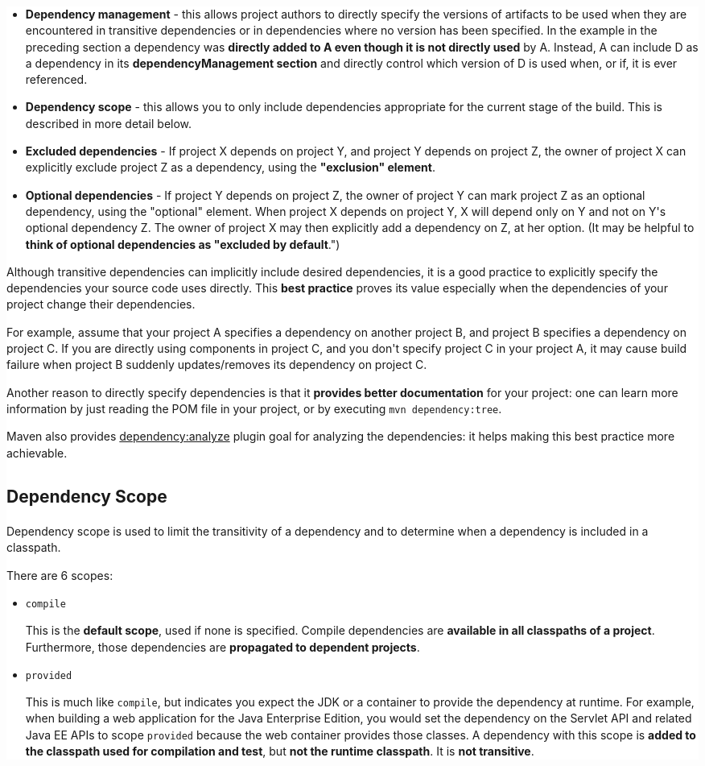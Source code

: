 - **Dependency management** - this allows project authors to directly specify the versions of artifacts to be used when they are encountered in transitive dependencies or in dependencies where no version has been specified. In the example in the preceding section a dependency was **directly added to A even though it is not directly used** by A. Instead, A can include D as a dependency in its **dependencyManagement section** and directly control which version of D is used when, or if, it is ever referenced.

- **Dependency scope** - this allows you to only include dependencies appropriate for the current stage of the build. This is described in more detail below.

- **Excluded dependencies** - If project X depends on project Y, and project Y depends on project Z, the owner of project X can explicitly exclude project Z as a dependency, using the **"exclusion" element**.

- **Optional dependencies** - If project Y depends on project Z, the owner of project Y can mark project Z as an optional dependency, using the "optional" element. When project X depends on project Y, X will depend only on Y and not on Y's optional dependency Z. The owner of project X may then explicitly add a dependency on Z, at her option. (It may be helpful to **think of optional dependencies as "excluded by default**.")

Although transitive dependencies can implicitly include desired dependencies, it is a good practice to explicitly specify the dependencies your source code uses directly. This **best practice** proves its value especially when the dependencies of your project change their dependencies.

For example, assume that your project A specifies a dependency on another project B, and project B specifies a dependency on project C. If you are directly using components in project C, and you don't specify project C in your project A, it may cause build failure when project B suddenly updates/removes its dependency on project C.

Another reason to directly specify dependencies is that it **provides better documentation** for your project: one can learn more information by just reading the POM file in your project, or by executing `mvn dependency:tree`.

Maven also provides [dependency:analyze](https://maven.apache.org/plugins/maven-dependency-plugin/analyze-mojo.html) plugin goal for analyzing the dependencies: it helps making this best practice more achievable.

## Dependency Scope

Dependency scope is used to limit the transitivity of a dependency and to determine when a dependency is included in a classpath.

There are 6 scopes:

- `compile`

  This is the **default scope**, used if none is specified. Compile dependencies are **available in all classpaths of a project**. Furthermore, those dependencies are **propagated to dependent projects**.

- `provided`

  This is much like `compile`, but indicates you expect the JDK or a container to provide the dependency at runtime. For example, when building a web application for the Java Enterprise Edition, you would set the dependency on the Servlet API and related Java EE APIs to scope `provided` because the web container provides those classes. A dependency with this scope is **added to the classpath used for compilation and test**, but **not the runtime classpath**. It is **not transitive**.
